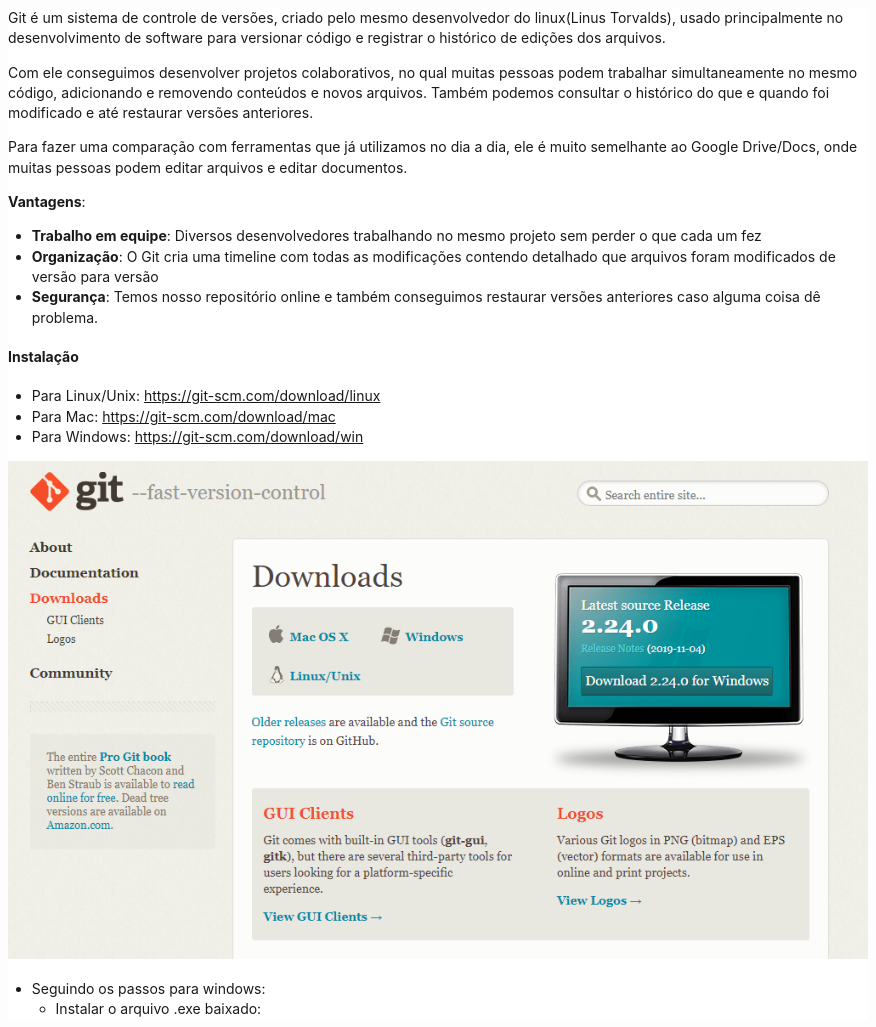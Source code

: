   Git é um sistema de controle de versões, criado pelo mesmo desenvolvedor do linux(Linus Torvalds), usado principalmente no desenvolvimento de software para versionar código e registrar o histórico de edições dos arquivos.

  Com ele conseguimos desenvolver projetos colaborativos, no qual muitas pessoas podem trabalhar simultaneamente no mesmo código, adicionando e removendo conteúdos e novos arquivos. Também podemos consultar o histórico do que e quando foi modificado e até restaurar versões anteriores. 

 Para fazer uma comparação com ferramentas que já utilizamos no dia a dia, ele é muito semelhante ao Google Drive/Docs, onde muitas pessoas podem editar arquivos e editar documentos.

    
**Vantagens**:
 - **Trabalho em equipe**: Diversos desenvolvedores trabalhando no mesmo projeto sem perder o que cada um fez
 - **Organização**: O Git cria uma timeline com todas as modificações contendo detalhado que arquivos foram modificados de versão para versão
 - **Segurança**: Temos nosso repositório online e também conseguimos restaurar versões anteriores caso alguma coisa dê problema.

 #### Instalação
  - Para Linux/Unix: https://git-scm.com/download/linux
  - Para Mac: https://git-scm.com/download/mac
  - Para Windows: https://git-scm.com/download/win
<img src="./imgs/git-page.png" />

- Seguindo os passos para windows:
    - Instalar o arquivo .exe baixado:
